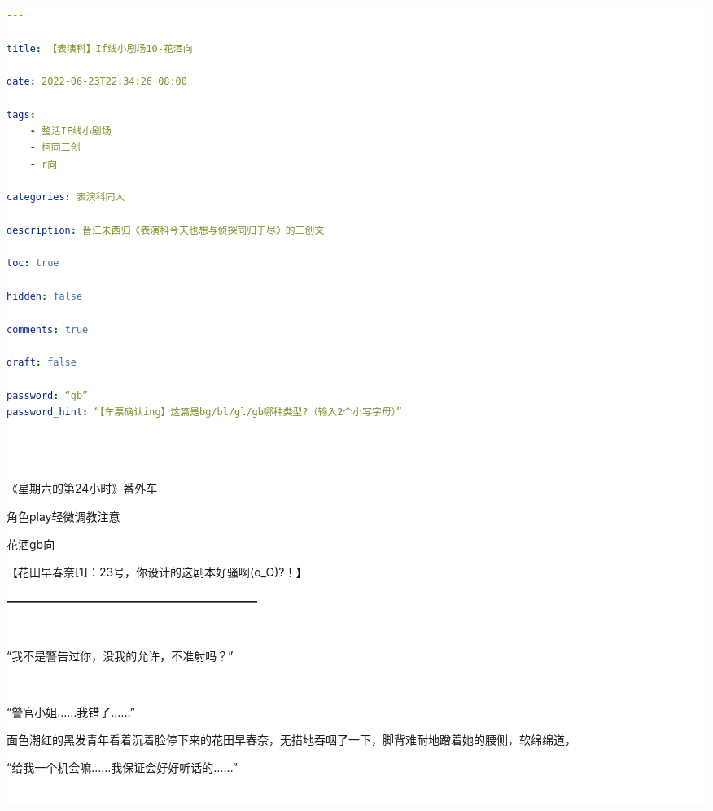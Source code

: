 ```yaml
---

title: 【表演科】If线小剧场10-花洒向

date: 2022-06-23T22:34:26+08:00

tags: 
    - 整活IF线小剧场
    - 柯同三创
    - r向

categories: 表演科同人

description: 晋江未西归《表演科今天也想与侦探同归于尽》的三创文

toc: true

hidden: false

comments: true

draft: false

password: “gb”
password_hint: “【车票确认ing】这篇是bg/bl/gl/gb哪种类型?（输入2个小写字母）”
  

---
```


《星期六的第24小时》番外车

角色play轻微调教注意

花洒gb向

【花田早春奈[1]：23号，你设计的这剧本好骚啊(o_O)?！】

**——————————————————————**


<br>

<span class="blur">


“我不是警告过你，没我的允许，不准射吗？”

<br>

“警官小姐……我错了……”

面色潮红的黑发青年看着沉着脸停下来的花田早春奈，无措地吞咽了一下，脚背难耐地蹭着她的腰侧，软绵绵道，

“给我一个机会嘛……我保证会好好听话的……”

<br>
